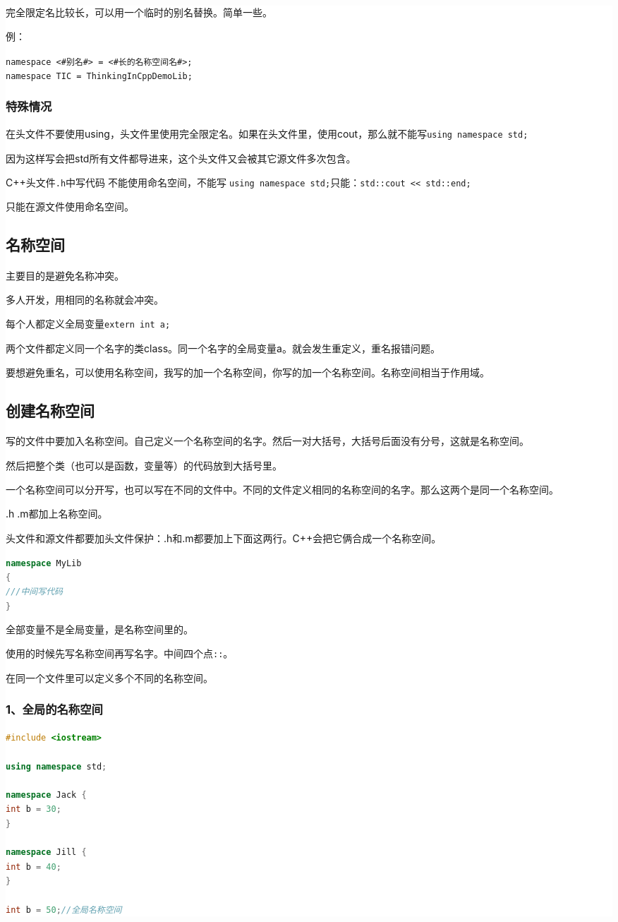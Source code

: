 完全限定名比较长，可以用一个临时的别名替换。简单一些。

例：

```
namespace <#别名#> = <#长的名称空间名#>;
namespace TIC = ThinkingInCppDemoLib;
```

### 特殊情况

在头文件不要使用using，头文件里使用完全限定名。如果在头文件里，使用cout，那么就不能写`using namespace std;`

因为这样写会把std所有文件都导进来，这个头文件又会被其它源文件多次包含。

C++头文件`.h`中写代码  不能使用命名空间，不能写 `using namespace std;`只能：`std::cout << std::end;`

只能在源文件使用命名空间。

## 名称空间

主要目的是避免名称冲突。

多人开发，用相同的名称就会冲突。

每个人都定义全局变量`extern int a;`

两个文件都定义同一个名字的类class。同一个名字的全局变量a。就会发生重定义，重名报错问题。

要想避免重名，可以使用名称空间，我写的加一个名称空间，你写的加一个名称空间。名称空间相当于作用域。

## 创建名称空间

写的文件中要加入名称空间。自己定义一个名称空间的名字。然后一对大括号，大括号后面没有分号，这就是名称空间。

然后把整个类（也可以是函数，变量等）的代码放到大括号里。

一个名称空间可以分开写，也可以写在不同的文件中。不同的文件定义相同的名称空间的名字。那么这两个是同一个名称空间。

.h .m都加上名称空间。

头文件和源文件都要加头文件保护：.h和.m都要加上下面这两行。C++会把它俩合成一个名称空间。

```c++
namespace MyLib
{
///中间写代码
}
```

全部变量不是全局变量，是名称空间里的。

使用的时候先写名称空间再写名字。中间四个点`::`。

在同一个文件里可以定义多个不同的名称空间。

### 1、全局的名称空间

```c++
#include <iostream>

using namespace std;

namespace Jack {
int b = 30;
}

namespace Jill {
int b = 40;
}

int b = 50;//全局名称空间
```